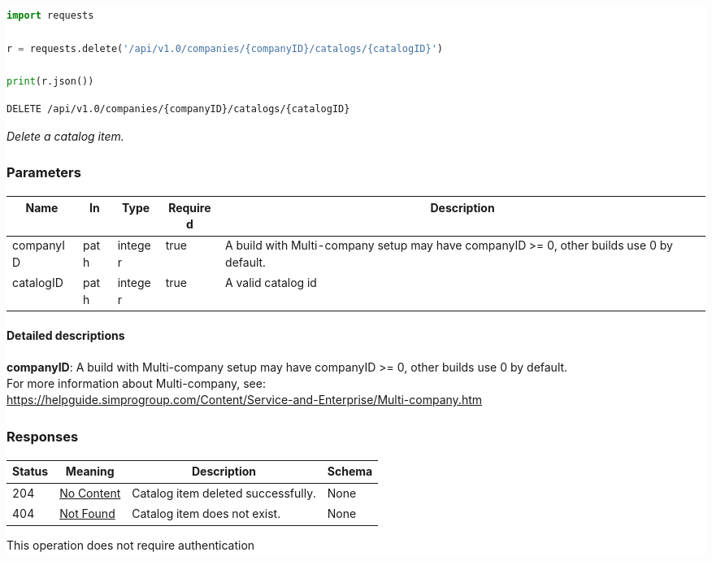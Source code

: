 ```python
import requests

r = requests.delete('/api/v1.0/companies/{companyID}/catalogs/{catalogID}')

print(r.json())

```

`DELETE /api/v1.0/companies/{companyID}/catalogs/{catalogID}`

*Delete a catalog item.*

<h3 id="dadc5815c618d10e6a82926ac7cd300e-parameters">Parameters</h3>

|Name|In|Type|Required|Description|
|---|---|---|---|---|
|companyID|path|integer|true|A build with Multi-company setup may have companyID >= 0, other builds use 0 by default.<br />|
|catalogID|path|integer|true|A valid catalog id|

#### Detailed descriptions

**companyID**: A build with Multi-company setup may have companyID >= 0, other builds use 0 by default.<br />
For more information about Multi-company, see:<br />
https://helpguide.simprogroup.com/Content/Service-and-Enterprise/Multi-company.htm

<h3 id="dadc5815c618d10e6a82926ac7cd300e-responses">Responses</h3>

|Status|Meaning|Description|Schema|
|---|---|---|---|
|204|[No Content](https://tools.ietf.org/html/rfc7231#section-6.3.5)|Catalog item deleted successfully.|None|
|404|[Not Found](https://tools.ietf.org/html/rfc7231#section-6.5.4)|Catalog item does not exist.|None|

<aside class="success">
This operation does not require authentication
</aside>